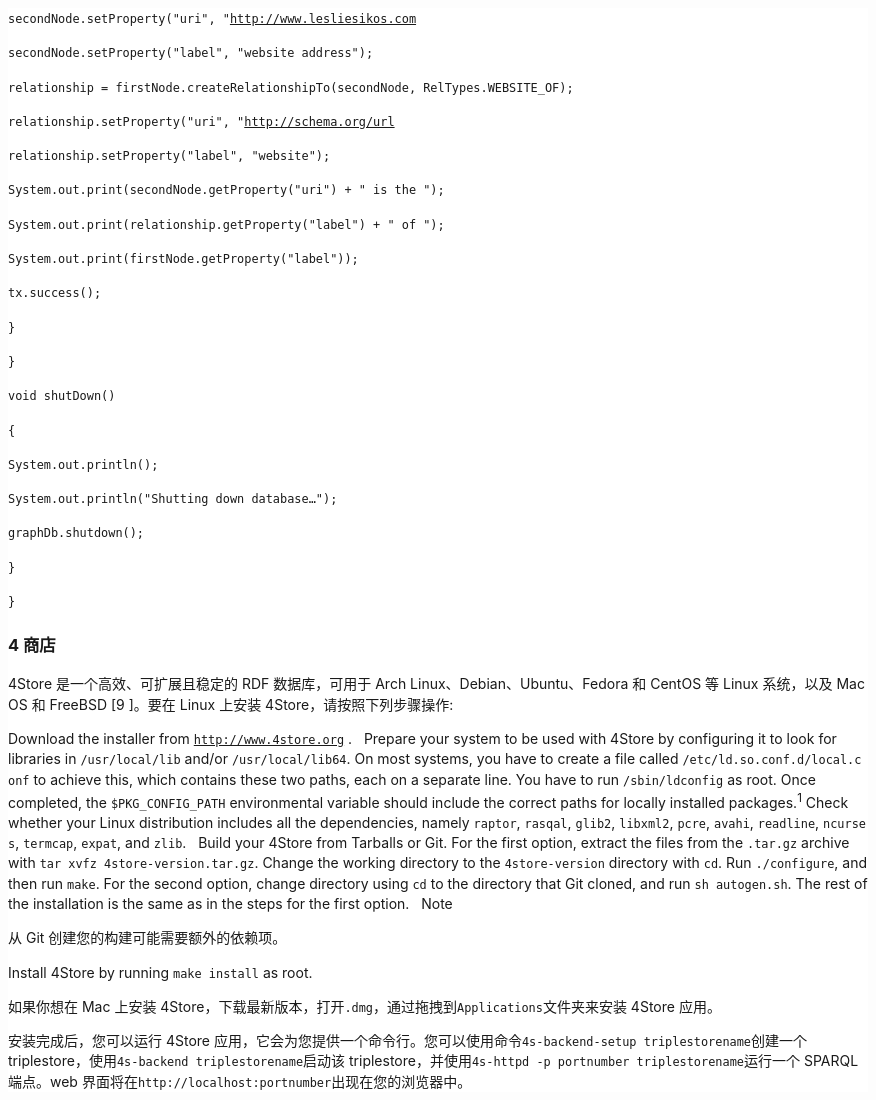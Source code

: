 `secondNode.setProperty("uri", "`[`http://www.lesliesikos.com`](http://www.lesliesikos.com/)

`secondNode.setProperty("label", "website address");`

`relationship = firstNode.createRelationshipTo(secondNode, RelTypes.WEBSITE_OF);`

`relationship.setProperty("uri", "`[`http://schema.org/url`](http://schema.org/url)

`relationship.setProperty("label", "website");`

`System.out.print(secondNode.getProperty("uri") + " is the ");`

`System.out.print(relationship.getProperty("label") + " of ");`

`System.out.print(firstNode.getProperty("label"));`

`tx.success();`

`}`

`}`

`void shutDown()`

`{`

`System.out.println();`

`System.out.println("Shutting down database…");`

`graphDb.shutdown();`

`}`

`}`

### 4 商店

4Store 是一个高效、可扩展且稳定的 RDF 数据库，可用于 Arch Linux、Debian、Ubuntu、Fedora 和 CentOS 等 Linux 系统，以及 Mac OS 和 FreeBSD  [9 ]。要在 Linux 上安装 4Store，请按照下列步骤操作:

Download the installer from [`http://www.4store.org`](http://www.4store.org/) .   Prepare your system to be used with 4Store by configuring it to look for libraries in `/usr/local/lib` and/or `/usr/local/lib64`. On most systems, you have to create a file called `/etc/ld.so.conf.d/local.conf` to achieve this, which contains these two paths, each on a separate line. You have to run `/sbin/ldconfig` as root. Once completed, the `$PKG_CONFIG_PATH` environmental variable should include the correct paths for locally installed packages.<sup>1</sup> Check whether your Linux distribution includes all the dependencies, namely `raptor`, `rasqal`, `glib2`, `libxml2`, `pcre`, `avahi`, `readline`, `ncurses`, `termcap`, `expat`, and `zlib`.   Build your 4Store from Tarballs or Git. For the first option, extract the files from the `.tar.gz` archive with `tar xvfz 4store-version.tar.gz`. Change the working directory to the `4store-version` directory with `cd`. Run `./configure`, and then run `make`. For the second option, change directory using `cd` to the directory that Git cloned, and run `sh autogen.sh`. The rest of the installation is the same as in the steps for the first option.   Note

从 Git 创建您的构建可能需要额外的依赖项。

Install 4Store by running `make install` as root.  

如果你想在 Mac 上安装 4Store，下载最新版本，打开`.dmg`，通过拖拽到`Applications`文件夹来安装 4Store 应用。

安装完成后，您可以运行 4Store 应用，它会为您提供一个命令行。您可以使用命令`4s-backend-setup triplestorename`创建一个 triplestore，使用`4s-backend triplestorename`启动该 triplestore，并使用`4s-httpd -p portnumber triplestorename`运行一个 SPARQL 端点。web 界面将在`http://localhost:portnumber`出现在您的浏览器中。
